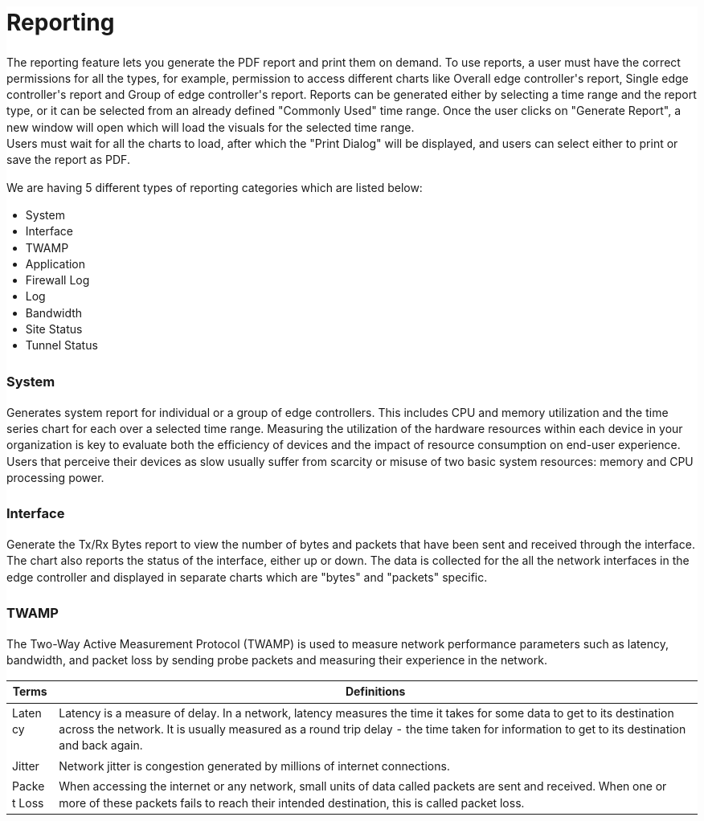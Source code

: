 # Reporting
The reporting feature lets you generate the PDF report and print them on demand. To use reports, a user must have the correct permissions for all the types, for example, permission to access different charts like Overall edge controller's report, Single edge controller's report and Group of edge controller's report. 
Reports can be generated either by selecting a time range and the report type, or it can be selected from an already defined "Commonly Used" time range. Once the user clicks on "Generate Report", a new window will open which will load the visuals for the selected time range.  
Users must wait for all the charts to load, after which the "Print Dialog" will be displayed, and users can select either to print or save the report as PDF.

We are having 5 different types of reporting categories which are listed below:  

- System  
- Interface  
- TWAMP  
- Application  
- Firewall Log  
- Log  
- Bandwidth  
- Site Status
- Tunnel Status

### System
Generates system report for individual or a group of edge controllers. This includes CPU and memory utilization and the time series chart for each over a selected time range. Measuring the utilization of the hardware resources within each device in your organization is key to evaluate both the efficiency of devices and the impact of resource consumption on end-user experience. Users that perceive their devices as slow usually suffer from scarcity or misuse of two basic system resources: memory and CPU processing power.

### Interface
Generate the Tx/Rx Bytes report to view the number of bytes and packets that have been sent and received through the interface. The chart also reports the status of the interface, either up or down. The data is collected for the all the network interfaces in the edge controller and displayed in separate charts which are "bytes" and "packets" specific.

### TWAMP
The Two-Way Active Measurement Protocol (TWAMP) is used to measure network performance parameters such as latency, bandwidth, and packet loss by sending probe packets and measuring their experience in the network.  
  
| Terms       | Definitions                                                                                                                                     |
| -------------- |   ----------------------------------------------------------------------------------------------------------------------------------------------- | 
| Latency        | Latency is a measure of delay. In a network, latency measures the time it takes for some data to get to its destination across the network. It is usually measured as a round trip delay - the time taken for information to get to its destination and back again. |
| Jitter         | Network jitter is congestion generated by millions of internet connections. |
| Packet Loss    | When accessing the internet or any network, small units of data called packets are sent and received. When one or more of these packets fails to reach their intended destination, this is called packet loss.|
